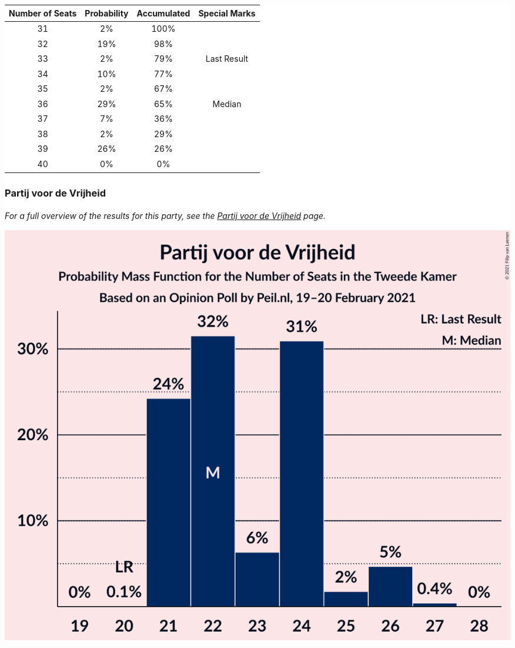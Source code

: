| Number of Seats | Probability | Accumulated | Special Marks |
|:---------------:|:-----------:|:-----------:|:-------------:|
| 31 | 2% | 100% |  |
| 32 | 19% | 98% |  |
| 33 | 2% | 79% | Last Result |
| 34 | 10% | 77% |  |
| 35 | 2% | 67% |  |
| 36 | 29% | 65% | Median |
| 37 | 7% | 36% |  |
| 38 | 2% | 29% |  |
| 39 | 26% | 26% |  |
| 40 | 0% | 0% |  |

### Partij voor de Vrijheid

*For a full overview of the results for this party, see the [Partij voor de Vrijheid](party-partijvoordevrijheid.html) page.*

![Graph with seats probability mass function not yet produced](2021-02-20-Peilnl-seats-pmf-partijvoordevrijheid.png "Seats Probability Mass Function")
